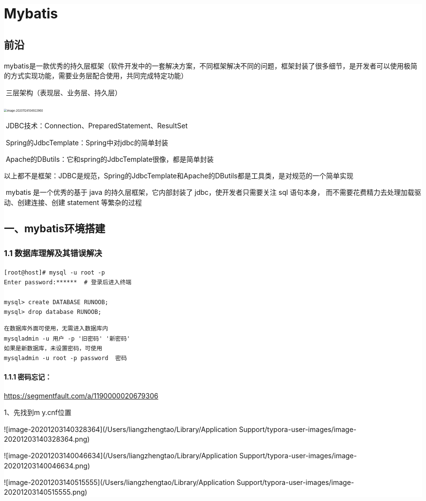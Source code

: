 

# 		Mybatis

## 前沿

​		mybatis是一款优秀的持久层框架（软件开发中的一套解决方案，不同框架解决不同的问题，框架封装了很多细节，是开发者可以使用极简的方式实现功能，需要业务层配合使用，共同完成特定功能）

​		三层架构（表现层、业务层、持久层）

​		<img src="/Users/liangzhengtao/Library/Application Support/typora-user-images/image-20201124104922960.png" alt="image-20201124104922960" style="zoom:40%;" />

​		JDBC技术：Connection、PreparedStatement、ResultSet

​		Spring的JdbcTemplate：Spring中对jdbc的简单封装

​		Apache的DButils：它和spring的JdbcTemplate很像，都是简单封装

​		以上都不是框架：JDBC是规范，Spring的JdbcTemplate和Apache的DButils都是工具类，是对规范的一个简单实现

​		mybatis 是一个优秀的基于 java 的持久层框架，它内部封装了 jdbc，使开发者只需要关注 sql 语句本身， 而不需要花费精力去处理加载驱动、创建连接、创建 statement 等繁杂的过程

## 一、mybatis环境搭建

### 1.1 数据库理解及其错误解决

```
[root@host]# mysql -u root -p   
Enter password:******  # 登录后进入终端

mysql> create DATABASE RUNOOB;
mysql> drop database RUNOOB;
```

```
在数据库外面可使用，无需进入数据库内
mysqladmin -u 用户 -p '旧密码' '新密码'
如果是新数据库，未设置密码，可使用
mysqladmin -u root -p password  密码
```

#### 1.1.1 密码忘记：

https://segmentfault.com/a/1190000020679306

1、先找到m y.cnf位置

![image-20201203140328364](/Users/liangzhengtao/Library/Application Support/typora-user-images/image-20201203140328364.png)

![image-20201203140046634](/Users/liangzhengtao/Library/Application Support/typora-user-images/image-20201203140046634.png)

![image-20201203140515555](/Users/liangzhengtao/Library/Application Support/typora-user-images/image-20201203140515555.png)
